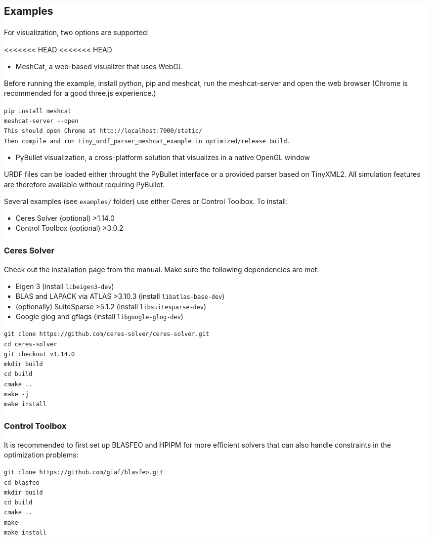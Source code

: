 ## Examples

For visualization, two options are supported:

<<<<<<< HEAD
<<<<<<< HEAD
- MeshCat, a web-based visualizer that uses WebGL

Before running the example, install python, pip and meshcat, run the meshcat-server
and open the web browser (Chrome is recommended for a good three.js experience.)

```
pip install meshcat
meshcat-server --open
This should open Chrome at http://localhost:7000/static/
Then compile and run tiny_urdf_parser_meshcat_example in optimized/release build.
```

- PyBullet visualization, a cross-platform solution that visualizes in a native OpenGL window

URDF files can be loaded either throught the PyBullet interface or a provided parser based on TinyXML2. All simulation features are therefore available without requiring PyBullet.

Several examples (see `examples/` folder) use either Ceres or Control Toolbox. To install:

- Ceres Solver (optional) >1.14.0
- Control Toolbox (optional) >3.0.2

### Ceres Solver

Check out the [installation](http://ceres-solver.org/installation.html) page from the manual.
Make sure the following dependencies are met:

- Eigen 3 (install `libeigen3-dev`)
- BLAS and LAPACK via ATLAS >3.10.3 (install `libatlas-base-dev`)
- (optionally) SuiteSparse >5.1.2 (install `libsuitesparse-dev`)
- Google glog and gflags (install `libgoogle-glog-dev`)

```
git clone https://github.com/ceres-solver/ceres-solver.git
cd ceres-solver
git checkout v1.14.0
mkdir build
cd build
cmake ..
make -j
make install
```

### Control Toolbox

It is recommended to first set up BLASFEO and HPIPM for more efficient solvers that can also handle constraints in the optimization problems:

```
git clone https://github.com/giaf/blasfeo.git
cd blasfeo
mkdir build
cd build
cmake ..
make
make install
```
